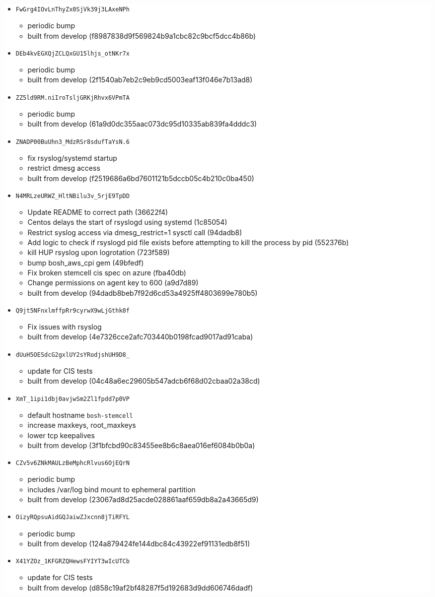 * `FwGrg4IOvLnThyZx0SjVk39j3LAxeNPh`
  - periodic bump
  - built from develop (f8987838d9f569824b9a1cbc82c9bcf5dcc4b86b)

* `DEb4kvEGXQjZCLQxGU15lhjs_otNKr7x`
  - periodic bump
  - built from develop (2f1540ab7eb2c9eb9cd5003eaf13f046e7b13ad8)

* `ZZ5ld9RM.niIroTsljGRKjRhvx6VPmTA`
  - periodic bump
  - built from develop (61a9d0dc355aac073dc95d10335ab839fa4dddc3)

* `ZNADP00BuUhn3_MdzRSr8sdufTaYsN.6`
  - fix rsyslog/systemd startup
  - restrict dmesg access
  - built from develop (f2519686a6bd7601121b5dccb05c4b210c0ba450)

* `N4MRLzeURWZ_HltNBilu3v_5rjE9TpDD`
  - Update README to correct path (36622f4)
  - Centos delays the start of rsyslogd using systemd (1c85054)
  - Restrict syslog access via dmesg_restrict=1 sysctl call (94dadb8)
  - Add logic to check if rsyslogd pid file exists before attempting to kill the process by pid (552376b)
  - kill HUP rsyslog upon logrotation (723f589)
  - bump bosh_aws_cpi gem (49bfedf)
  - Fix broken stemcell cis spec on azure (fba40db)
  - Change permissions on agent key to 600 (a9d7d89)
  - built from develop (94dadb8beb7f92d6cd53a4925ff4803699e780b5)

* `Q9jt5NFnxlmffpRr9cyrwX9wLjGthk0f`
  - Fix issues with rsyslog
  - built from develop (4e7326cce2afc703440b0198fcad9017ad91caba)

* `dUuH5OESdcG2gxlUY2sYRodjshUH9D8_`
  - update for CIS tests
  - built from develop (04c48a6ec29605b547adcb6f68d02cbaa02a38cd)

* `XmT_1ipi1dbj0avjwSm2Zl1fpdd7p0VP`
  - default hostname `bosh-stemcell`
  - increase maxkeys, root_maxkeys
  - lower tcp keepalives
  - built from develop (3f1bfcbd90c83455ee8b6c8aea016ef6084b0b0a)

* `CZv5v6ZNkMAULzBeMphcRlvus6OjEQrN`
  - periodic bump
  - includes /var/log bind mount to ephemeral partition
  - built from develop (23067ad8d25acde028861aaf659db8a2a43665d9)

* `OizyRQpsuAidGQJaiwZJxcnn8jTiRFYL`
  - periodic bump
  - built from develop (124a879424fe144dbc84c43922ef91131edb8f51)

* `X41YZOz_1KFGRZQHewsFYIYT3wIcUTCb`
  - update for CIS tests
  - built from develop (d858c19af2bf48287f5d192683d9dd606746dadf)
